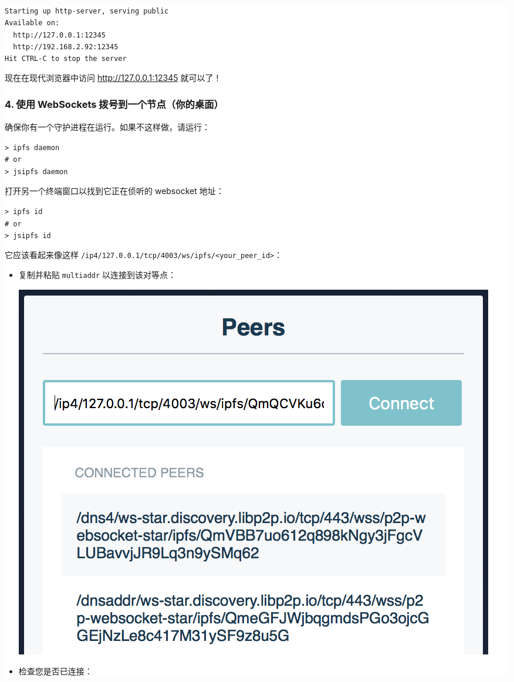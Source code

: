 	Starting up http-server, serving public
	Available on:
	  http://127.0.0.1:12345
	  http://192.168.2.92:12345
	Hit CTRL-C to stop the server
现在在现代浏览器中访问 http://127.0.0.1:12345 就可以了！

### 4. 使用 WebSockets 拨号到一个节点（你的桌面）
确保你有一个守护进程在运行。如果不这样做，请运行：

	> ipfs daemon
	# or
	> jsipfs daemon
打开另一个终端窗口以找到它正在侦听的 websocket 地址：

	> ipfs id
	# or
	> jsipfs id
它应该看起来像这样 `/ip4/127.0.0.1/tcp/4003/ws/ipfs/<your_peer_id>`：

- 复制并粘贴 `multiaddr` 以连接到该对等点：

	![](./pic/peers1.png)
- 检查您是否已连接：
